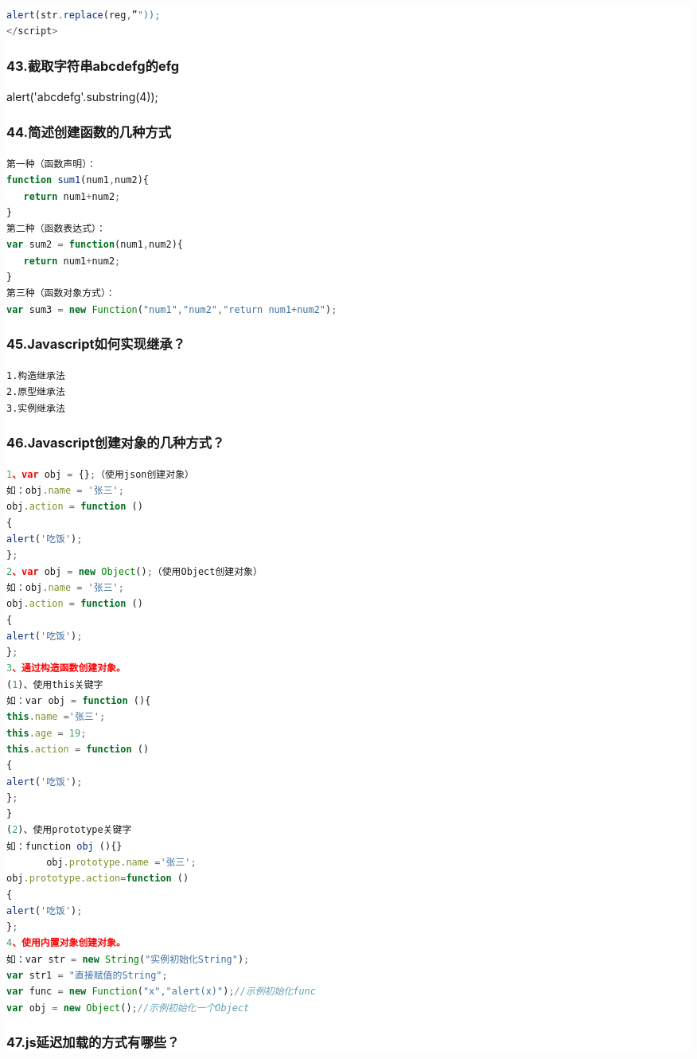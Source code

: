 ```javascript
alert(str.replace(reg,”"));
</script>
```
### 43.截取字符串abcdefg的efg
  alert('abcdefg'.substring(4));
### 44.简述创建函数的几种方式
```javascript
第一种（函数声明）： 
function sum1(num1,num2){
   return num1+num2;
}
第二种（函数表达式）：
var sum2 = function(num1,num2){
   return num1+num2;
}
第三种（函数对象方式）：
var sum3 = new Function("num1","num2","return num1+num2");
```
### 45.Javascript如何实现继承？
    1.构造继承法
    2.原型继承法
    3.实例继承法
### 46.Javascript创建对象的几种方式？
```javascript
1、var obj = {};（使用json创建对象）
如：obj.name = '张三';
obj.action = function ()
{
alert('吃饭');
};
2、var obj = new Object();（使用Object创建对象）
如：obj.name = '张三';
obj.action = function ()
{
alert('吃饭');
};
3、通过构造函数创建对象。
(1)、使用this关键字
如：var obj = function (){
this.name ='张三';
this.age = 19;
this.action = function ()
{
alert('吃饭');
};
}
(2)、使用prototype关键字
如：function obj (){}
       obj.prototype.name ='张三';
obj.prototype.action=function ()
{
alert('吃饭');
};
4、使用内置对象创建对象。
如：var str = new String("实例初始化String");
var str1 = "直接赋值的String";
var func = new Function("x","alert(x)");//示例初始化func
var obj = new Object();//示例初始化一个Object
```
### 47.js延迟加载的方式有哪些？